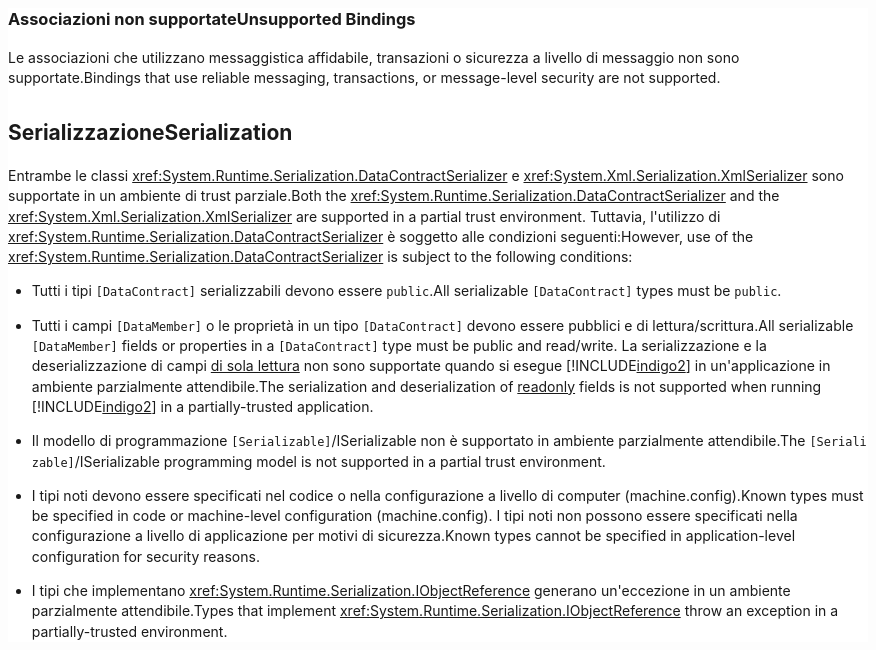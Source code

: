  
### <a name="unsupported-bindings"></a><span data-ttu-id="36521-136">Associazioni non supportate</span><span class="sxs-lookup"><span data-stu-id="36521-136">Unsupported Bindings</span></span>  
 <span data-ttu-id="36521-137">Le associazioni che utilizzano messaggistica affidabile, transazioni o sicurezza a livello di messaggio non sono supportate.</span><span class="sxs-lookup"><span data-stu-id="36521-137">Bindings that use reliable messaging, transactions, or message-level security are not supported.</span></span>  
  
## <a name="serialization"></a><span data-ttu-id="36521-138">Serializzazione</span><span class="sxs-lookup"><span data-stu-id="36521-138">Serialization</span></span>  
 <span data-ttu-id="36521-139">Entrambe le classi <xref:System.Runtime.Serialization.DataContractSerializer> e <xref:System.Xml.Serialization.XmlSerializer> sono supportate in un ambiente di trust parziale.</span><span class="sxs-lookup"><span data-stu-id="36521-139">Both the <xref:System.Runtime.Serialization.DataContractSerializer> and the <xref:System.Xml.Serialization.XmlSerializer> are supported in a partial trust environment.</span></span> <span data-ttu-id="36521-140">Tuttavia, l'utilizzo di <xref:System.Runtime.Serialization.DataContractSerializer> è soggetto alle condizioni seguenti:</span><span class="sxs-lookup"><span data-stu-id="36521-140">However, use of the <xref:System.Runtime.Serialization.DataContractSerializer> is subject to the following conditions:</span></span>  
  
-   <span data-ttu-id="36521-141">Tutti i tipi `[DataContract]` serializzabili devono essere `public`.</span><span class="sxs-lookup"><span data-stu-id="36521-141">All serializable `[DataContract]` types must be `public`.</span></span>  
  
-   <span data-ttu-id="36521-142">Tutti i campi `[DataMember]` o le proprietà in un tipo `[DataContract]` devono essere pubblici e di lettura/scrittura.</span><span class="sxs-lookup"><span data-stu-id="36521-142">All serializable `[DataMember]` fields or properties in a `[DataContract]` type must be public and read/write.</span></span> <span data-ttu-id="36521-143">La serializzazione e la deserializzazione di campi [di sola lettura](http://go.microsoft.com/fwlink/?LinkID=98854) non sono supportate quando si esegue [!INCLUDE[indigo2](../../../../includes/indigo2-md.md)] in un'applicazione in ambiente parzialmente attendibile.</span><span class="sxs-lookup"><span data-stu-id="36521-143">The serialization and deserialization of [readonly](http://go.microsoft.com/fwlink/?LinkID=98854) fields is not supported when running [!INCLUDE[indigo2](../../../../includes/indigo2-md.md)] in a partially-trusted application.</span></span>  
  
-   <span data-ttu-id="36521-144">Il modello di programmazione `[Serializable]`/ISerializable non è supportato in ambiente parzialmente attendibile.</span><span class="sxs-lookup"><span data-stu-id="36521-144">The `[Serializable]`/ISerializable programming model is not supported in a partial trust environment.</span></span>  
  
-   <span data-ttu-id="36521-145">I tipi noti devono essere specificati nel codice o nella configurazione a livello di computer (machine.config).</span><span class="sxs-lookup"><span data-stu-id="36521-145">Known types must be specified in code or machine-level configuration (machine.config).</span></span> <span data-ttu-id="36521-146">I tipi noti non possono essere specificati nella configurazione a livello di applicazione per motivi di sicurezza.</span><span class="sxs-lookup"><span data-stu-id="36521-146">Known types cannot be specified in application-level configuration for security reasons.</span></span>  
  
-   <span data-ttu-id="36521-147">I tipi che implementano <xref:System.Runtime.Serialization.IObjectReference> generano un'eccezione in un ambiente parzialmente attendibile.</span><span class="sxs-lookup"><span data-stu-id="36521-147">Types that implement <xref:System.Runtime.Serialization.IObjectReference> throw an exception in a partially-trusted environment.</span></span>  
  